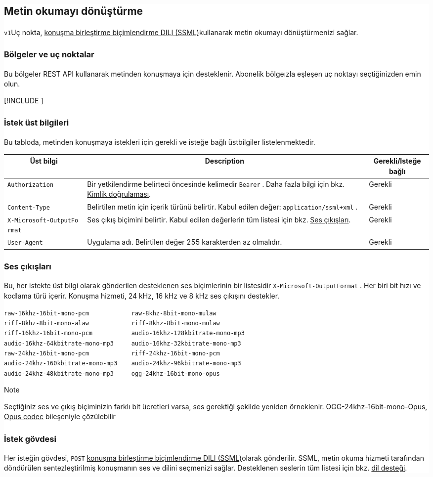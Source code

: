 
## <a name="convert-text-to-speech"></a>Metin okumayı dönüştürme

`v1`Uç nokta, [konuşma birleştirme biçimlendirme DILI (SSML)](speech-synthesis-markup.md)kullanarak metin okumayı dönüştürmenizi sağlar.

### <a name="regions-and-endpoints"></a>Bölgeler ve uç noktalar

Bu bölgeler REST API kullanarak metinden konuşmaya için desteklenir. Abonelik bölgeızla eşleşen uç noktayı seçtiğinizden emin olun.

[!INCLUDE [](../../../includes/cognitive-services-speech-service-endpoints-text-to-speech.md)]

### <a name="request-headers"></a>İstek üst bilgileri

Bu tabloda, metinden konuşmaya istekleri için gerekli ve isteğe bağlı üstbilgiler listelenmektedir.

| Üst bilgi | Description | Gerekli/Isteğe bağlı |
|--------|-------------|---------------------|
| `Authorization` | Bir yetkilendirme belirteci öncesinde kelimedir `Bearer` . Daha fazla bilgi için bkz. [Kimlik doğrulaması](#authentication). | Gerekli |
| `Content-Type` | Belirtilen metin için içerik türünü belirtir. Kabul edilen değer: `application/ssml+xml` . | Gerekli |
| `X-Microsoft-OutputFormat` | Ses çıkış biçimini belirtir. Kabul edilen değerlerin tüm listesi için bkz. [Ses çıkışları](#audio-outputs). | Gerekli |
| `User-Agent` | Uygulama adı. Belirtilen değer 255 karakterden az olmalıdır. | Gerekli |

### <a name="audio-outputs"></a>Ses çıkışları

Bu, her istekte üst bilgi olarak gönderilen desteklenen ses biçimlerinin bir listesidir `X-Microsoft-OutputFormat` . Her biri bit hızı ve kodlama türü içerir. Konuşma hizmeti, 24 kHz, 16 kHz ve 8 kHz ses çıkışını destekler.

```output
raw-16khz-16bit-mono-pcm            raw-8khz-8bit-mono-mulaw
riff-8khz-8bit-mono-alaw            riff-8khz-8bit-mono-mulaw
riff-16khz-16bit-mono-pcm           audio-16khz-128kbitrate-mono-mp3
audio-16khz-64kbitrate-mono-mp3     audio-16khz-32kbitrate-mono-mp3
raw-24khz-16bit-mono-pcm            riff-24khz-16bit-mono-pcm
audio-24khz-160kbitrate-mono-mp3    audio-24khz-96kbitrate-mono-mp3
audio-24khz-48kbitrate-mono-mp3     ogg-24khz-16bit-mono-opus
```

> [!NOTE]
> Seçtiğiniz ses ve çıkış biçiminizin farklı bit ücretleri varsa, ses gerektiği şekilde yeniden örneklenir. OGG-24khz-16bit-mono-Opus, [Opus codec](https://opus-codec.org/downloads/) bileşeniyle çözülebilir

### <a name="request-body"></a>İstek gövdesi

Her isteğin gövdesi, `POST` [konuşma birleştirme biçimlendirme DILI (SSML)](speech-synthesis-markup.md)olarak gönderilir. SSML, metin okuma hizmeti tarafından döndürülen sentezleştirilmiş konuşmanın ses ve dilini seçmenizi sağlar. Desteklenen seslerin tüm listesi için bkz. [dil desteği](language-support.md#text-to-speech).
